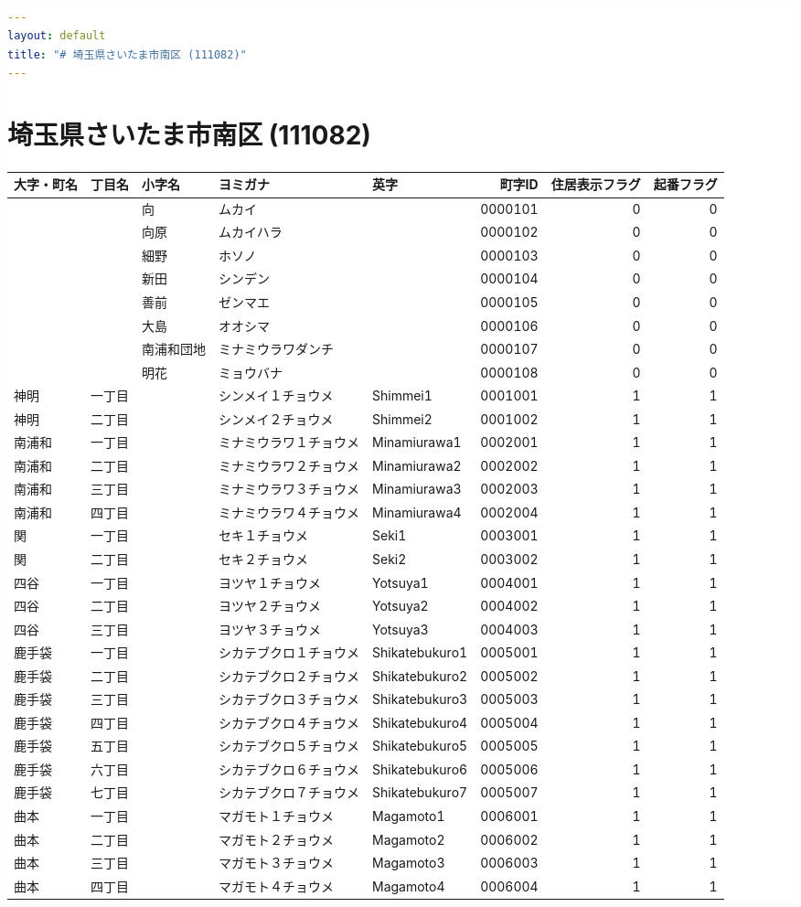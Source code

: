 ```yaml
---
layout: default
title: "# 埼玉県さいたま市南区 (111082)"
---
```


# 埼玉県さいたま市南区 (111082)

| 大字・町名 | 丁目名 | 小字名 | ヨミガナ | 英字 | 町字ID | 住居表示フラグ | 起番フラグ |
|:--------|:------|:------|:-----------------|:---------------------|--------:|----------:|--------:|
|  |  | 向 | ムカイ |  | 0000101 | 0 | 0 |
|  |  | 向原 | ムカイハラ |  | 0000102 | 0 | 0 |
|  |  | 細野 | ホソノ |  | 0000103 | 0 | 0 |
|  |  | 新田 | シンデン |  | 0000104 | 0 | 0 |
|  |  | 善前 | ゼンマエ |  | 0000105 | 0 | 0 |
|  |  | 大島 | オオシマ |  | 0000106 | 0 | 0 |
|  |  | 南浦和団地 | ミナミウラワダンチ |  | 0000107 | 0 | 0 |
|  |  | 明花 | ミョウバナ |  | 0000108 | 0 | 0 |
| 神明 | 一丁目 |  | シンメイ１チョウメ | Shimmei1 | 0001001 | 1 | 1 |
| 神明 | 二丁目 |  | シンメイ２チョウメ | Shimmei2 | 0001002 | 1 | 1 |
| 南浦和 | 一丁目 |  | ミナミウラワ１チョウメ | Minamiurawa1 | 0002001 | 1 | 1 |
| 南浦和 | 二丁目 |  | ミナミウラワ２チョウメ | Minamiurawa2 | 0002002 | 1 | 1 |
| 南浦和 | 三丁目 |  | ミナミウラワ３チョウメ | Minamiurawa3 | 0002003 | 1 | 1 |
| 南浦和 | 四丁目 |  | ミナミウラワ４チョウメ | Minamiurawa4 | 0002004 | 1 | 1 |
| 関 | 一丁目 |  | セキ１チョウメ | Seki1 | 0003001 | 1 | 1 |
| 関 | 二丁目 |  | セキ２チョウメ | Seki2 | 0003002 | 1 | 1 |
| 四谷 | 一丁目 |  | ヨツヤ１チョウメ | Yotsuya1 | 0004001 | 1 | 1 |
| 四谷 | 二丁目 |  | ヨツヤ２チョウメ | Yotsuya2 | 0004002 | 1 | 1 |
| 四谷 | 三丁目 |  | ヨツヤ３チョウメ | Yotsuya3 | 0004003 | 1 | 1 |
| 鹿手袋 | 一丁目 |  | シカテブクロ１チョウメ | Shikatebukuro1 | 0005001 | 1 | 1 |
| 鹿手袋 | 二丁目 |  | シカテブクロ２チョウメ | Shikatebukuro2 | 0005002 | 1 | 1 |
| 鹿手袋 | 三丁目 |  | シカテブクロ３チョウメ | Shikatebukuro3 | 0005003 | 1 | 1 |
| 鹿手袋 | 四丁目 |  | シカテブクロ４チョウメ | Shikatebukuro4 | 0005004 | 1 | 1 |
| 鹿手袋 | 五丁目 |  | シカテブクロ５チョウメ | Shikatebukuro5 | 0005005 | 1 | 1 |
| 鹿手袋 | 六丁目 |  | シカテブクロ６チョウメ | Shikatebukuro6 | 0005006 | 1 | 1 |
| 鹿手袋 | 七丁目 |  | シカテブクロ７チョウメ | Shikatebukuro7 | 0005007 | 1 | 1 |
| 曲本 | 一丁目 |  | マガモト１チョウメ | Magamoto1 | 0006001 | 1 | 1 |
| 曲本 | 二丁目 |  | マガモト２チョウメ | Magamoto2 | 0006002 | 1 | 1 |
| 曲本 | 三丁目 |  | マガモト３チョウメ | Magamoto3 | 0006003 | 1 | 1 |
| 曲本 | 四丁目 |  | マガモト４チョウメ | Magamoto4 | 0006004 | 1 | 1 |